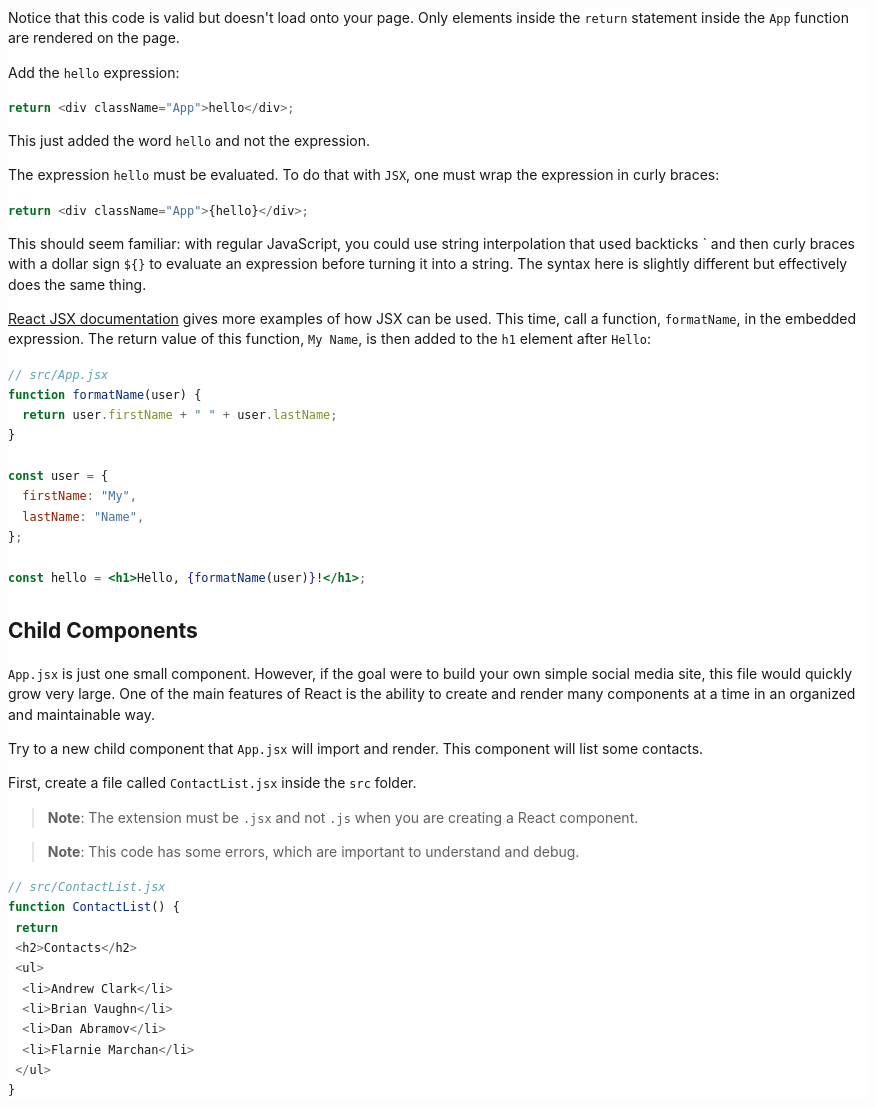 Notice that this code is valid but doesn't load onto your page. Only elements inside the `return` statement inside the `App` function are rendered on the page.

Add the `hello` expression:

```js
return <div className="App">hello</div>;
```

This just added the word `hello` and not the expression.

The expression `hello` must be evaluated. To do that with `JSX`, one must wrap the expression in curly braces:

```js
return <div className="App">{hello}</div>;
```

This should seem familiar: with regular JavaScript, you could use string interpolation that used backticks \` and then curly braces with a dollar sign `${}` to evaluate an expression before turning it into a string. The syntax here is slightly different but effectively does the same thing.

[React JSX documentation](https://react.dev/learn/javascript-in-jsx-with-curly-braces) gives more examples of how JSX can be used. This time, call a function, `formatName`, in the embedded expression. The return value of this function, `My Name`, is then added to the `h1` element after `Hello`:

```jsx
// src/App.jsx
function formatName(user) {
  return user.firstName + " " + user.lastName;
}

const user = {
  firstName: "My",
  lastName: "Name",
};

const hello = <h1>Hello, {formatName(user)}!</h1>;
```

## Child Components

`App.jsx` is just one small component. However, if the goal were to build your own simple social media site, this file would quickly grow very large. One of the main features of React is the ability to create and render many components at a time in an organized and maintainable way.

Try to a new child component that `App.jsx` will import and render. This component will list some contacts.

First, create a file called `ContactList.jsx` inside the `src` folder.

> **Note**: The extension must be `.jsx` and not `.js` when you are creating a React component.

> **Note**: This code has some errors, which are important to understand and debug.

```js
// src/ContactList.jsx
function ContactList() {
 return
 <h2>Contacts</h2>
 <ul>
  <li>Andrew Clark</li>
  <li>Brian Vaughn</li>
  <li>Dan Abramov</li>
  <li>Flarnie Marchan</li>
 </ul>
}
```
